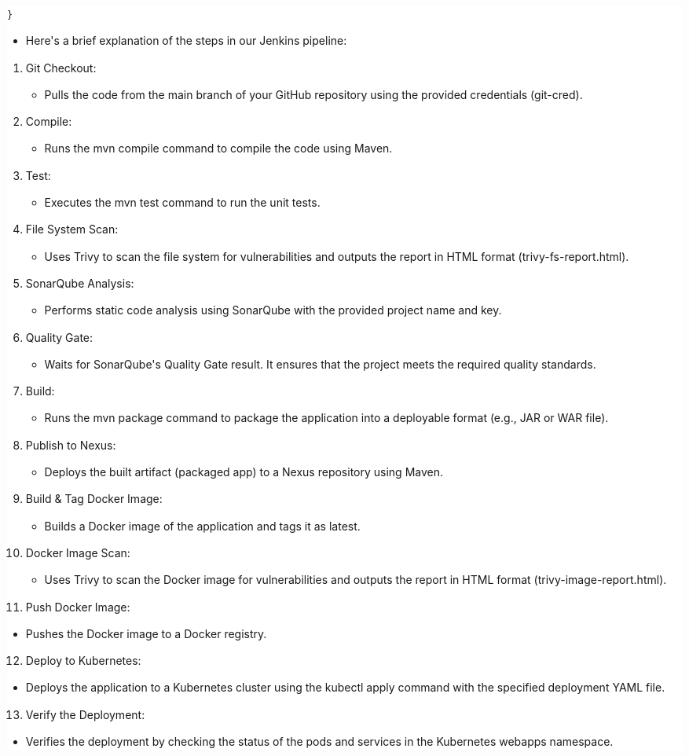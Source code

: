 ```
}
```
  
- Here's a brief explanation of the steps in our Jenkins pipeline:

1. Git Checkout:

   - Pulls the code from the main branch of your GitHub repository using the provided credentials (git-cred).

2. Compile:

   - Runs the mvn compile command to compile the code using Maven.
  
3. Test:

   - Executes the mvn test command to run the unit tests.

4. File System Scan:

   - Uses Trivy to scan the file system for vulnerabilities and outputs the report in HTML format (trivy-fs-report.html).

5. SonarQube Analysis:

   - Performs static code analysis using SonarQube with the provided project name and key.

6. Quality Gate:

   - Waits for SonarQube's Quality Gate result. It ensures that the project meets the required quality standards.

7. Build:

   - Runs the mvn package command to package the application into a deployable format (e.g., JAR or WAR file).

8. Publish to Nexus:

   - Deploys the built artifact (packaged app) to a Nexus repository using Maven.
9. Build & Tag Docker Image:

   - Builds a Docker image of the application and tags it as latest.

10. Docker Image Scan:

    - Uses Trivy to scan the Docker image for vulnerabilities and outputs the report in HTML format (trivy-image-report.html).

11. Push Docker Image:

   - Pushes the Docker image to a Docker registry.

12. Deploy to Kubernetes:

   - Deploys the application to a Kubernetes cluster using the kubectl apply command with the specified deployment YAML file.
13. Verify the Deployment:

   - Verifies the deployment by checking the status of the pods and services in the Kubernetes webapps namespace.
